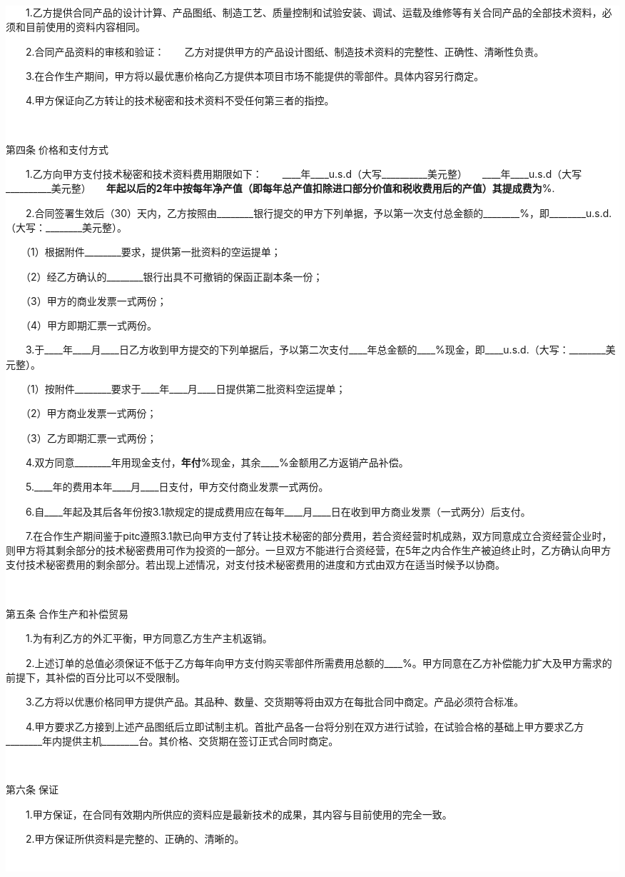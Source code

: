 　　1.乙方提供合同产品的设计计算、产品图纸、制造工艺、质量控制和试验安装、调试、运载及维修等有关合同产品的全部技术资料，必须和目前使用的资料内容相同。　

　　2.合同产品资料的审核和验证：　　乙方对提供甲方的产品设计图纸、制造技术资料的完整性、正确性、清晰性负责。　　

　　3.在合作生产期间，甲方将以最优惠价格向乙方提供本项目市场不能提供的零部件。具体内容另行商定。　　

　　4.甲方保证向乙方转让的技术秘密和技术资料不受任何第三者的指控。

　　

第四条
 价格和支付方式　　

　　1.乙方向甲方支付技术秘密和技术资料费用期限如下：　　____年____u.s.d（大写__________美元整）　　____年____u.s.d（大写__________美元整）　　____年起以后的2年中按每年净产值（即每年总产值扣除进口部分价值和税收费用后的产值）其提成费为____%.　　

　　2.合同签署生效后（30）天内，乙方按照由________银行提交的甲方下列单据，予以第一次支付总金额的________%，即________u.s.d.（大写：________美元整）。　　

　　（1）根据附件________要求，提供第一批资料的空运提单；　　

　　（2）经乙方确认的________银行出具不可撤销的保函正副本条一份；　　

　　（3）甲方的商业发票一式两份；　　

　　（4）甲方即期汇票一式两份。　　

　　3.于____年____月____日乙方收到甲方提交的下列单据后，予以第二次支付____年总金额的____%现金，即____u.s.d.（大写：________美元整）。　　

　　（1）按附件________要求于____年____月____日提供第二批资料空运提单；　　

　　（2）甲方商业发票一式两份；　　

　　（3）乙方即期汇票一式两份；　　

　　4.双方同意________年用现金支付，____年付____%现金，其余____%金额用乙方返销产品补偿。　　

　　5.____年的费用本年____月____日支付，甲方交付商业发票一式两份。　　

　　6.自____年起及其后各年份按3.1款规定的提成费用应在每年____月____日在收到甲方商业发票（一式两分）后支付。　　

　　7.在合作生产期间鉴于pitc遵照3.1款已向甲方支付了转让技术秘密的部分费用，若合资经营时机成熟，双方同意成立合资经营企业时，则甲方将其剩余部分的技术秘密费用可作为投资的一部分。一旦双方不能进行合资经营，在5年之内合作生产被迫终止时，乙方确认向甲方支付技术秘密费用的剩余部分。若出现上述情况，对支付技术秘密费用的进度和方式由双方在适当时候予以协商。

　　

第五条
 合作生产和补偿贸易　　

　　1.为有利乙方的外汇平衡，甲方同意乙方生产主机返销。　　

　　2.上述订单的总值必须保证不低于乙方每年向甲方支付购买零部件所需费用总额的____%。甲方同意在乙方补偿能力扩大及甲方需求的前提下，其补偿的百分比可以不受限制。　　

　　3.乙方将以优惠价格同甲方提供产品。其品种、数量、交货期等将由双方在每批合同中商定。产品必须符合标准。　　

　　4.甲方要求乙方接到上述产品图纸后立即试制主机。首批产品各一台将分别在双方进行试验，在试验合格的基础上甲方要求乙方________年内提供主机________台。其价格、交货期在签订正式合同时商定。

　　

第六条
 保证　　

　　1.甲方保证，在合同有效期内所供应的资料应是最新技术的成果，其内容与目前使用的完全一致。　　

　　2.甲方保证所供资料是完整的、正确的、清晰的。

　　